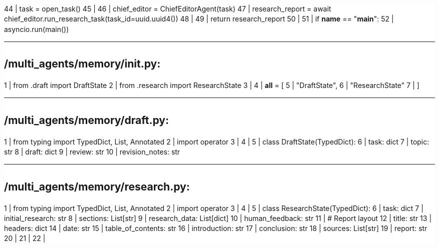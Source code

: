 44 |     task = open_task()
45 | 
46 |     chief_editor = ChiefEditorAgent(task)
47 |     research_report = await chief_editor.run_research_task(task_id=uuid.uuid4())
48 | 
49 |     return research_report
50 | 
51 | if __name__ == "__main__":
52 |     asyncio.run(main())


--------------------------------------------------------------------------------
/multi_agents/memory/__init__.py:
--------------------------------------------------------------------------------
1 | from .draft import DraftState
2 | from .research import ResearchState
3 | 
4 | __all__ = [
5 |     "DraftState",
6 |     "ResearchState"
7 | ]


--------------------------------------------------------------------------------
/multi_agents/memory/draft.py:
--------------------------------------------------------------------------------
 1 | from typing import TypedDict, List, Annotated
 2 | import operator
 3 | 
 4 | 
 5 | class DraftState(TypedDict):
 6 |     task: dict
 7 |     topic: str
 8 |     draft: dict
 9 |     review: str
10 |     revision_notes: str


--------------------------------------------------------------------------------
/multi_agents/memory/research.py:
--------------------------------------------------------------------------------
 1 | from typing import TypedDict, List, Annotated
 2 | import operator
 3 | 
 4 | 
 5 | class ResearchState(TypedDict):
 6 |     task: dict
 7 |     initial_research: str
 8 |     sections: List[str]
 9 |     research_data: List[dict]
10 |     human_feedback: str
11 |     # Report layout
12 |     title: str
13 |     headers: dict
14 |     date: str
15 |     table_of_contents: str
16 |     introduction: str
17 |     conclusion: str
18 |     sources: List[str]
19 |     report: str
20 | 
21 | 
22 | 
